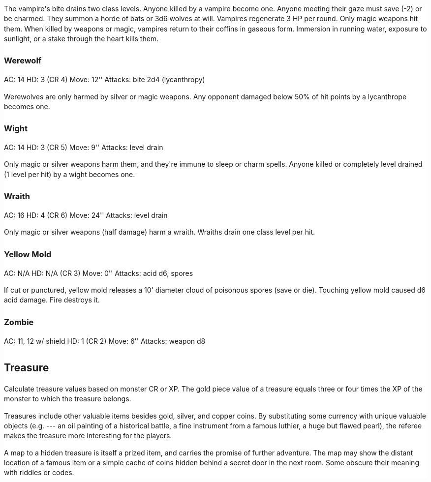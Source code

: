 The vampire's bite drains two class levels.
Anyone killed by a vampire become one.
Anyone meeting their gaze must save (-2) or be charmed.
They summon a horde of bats or 3d6 wolves at will.
Vampires regenerate 3 HP per round.
Only magic weapons hit them.
When killed by weapons or magic, vampires return to their coffins in gaseous form.
Immersion in running water, exposure to sunlight, or a stake through the heart kills them.

### Werewolf ###

AC: 14 HD: 3 (CR 4) Move: 12'' Attacks: bite 2d4 (lycanthropy)

Werewolves are only harmed by silver or magic weapons.
Any opponent damaged below 50% of hit points by a lycanthrope becomes one.

### Wight ###

AC: 14 HD: 3 (CR 5) Move: 9'' Attacks: level drain

Only magic or silver weapons harm them, and they're immune to sleep or charm spells.
Anyone killed or completely level drained (1 level per hit) by a wight becomes one.

### Wraith ###

AC: 16 HD: 4 (CR 6) Move: 24'' Attacks: level drain

Only magic or silver weapons (half damage) harm a wraith.
Wraiths drain one class level per hit.

### Yellow Mold ###

AC: N/A HD: N/A (CR 3) Move: 0'' Attacks: acid d6, spores

If cut or punctured, yellow mold releases a 10' diameter cloud of poisonous spores (save or die).
Touching yellow mold caused d6 acid damage.
Fire destroys it.

### Zombie ###

AC: 11, 12 w/ shield HD: 1 (CR 2) Move: 6'' Attacks: weapon d8

## Treasure ##

Calculate treasure values based on monster CR or XP.
The gold piece value of a treasure equals three or four times the XP of the monster to which the treasure belongs.

Treasures include other valuable items besides gold, silver, and copper coins.
By substituting some currency with unique valuable objects (e.g. --- an oil painting of a historical battle, a fine instrument from a famous luthier, a huge but flawed pearl), the referee makes the treasure more interesting for the players.

A map to a hidden treasure is itself a prized item, and carries the promise of further adventure.
The map may show the distant location of a famous item or a simple cache of coins hidden behind a secret door in the next room.
Some obscure their meaning with riddles or codes.
